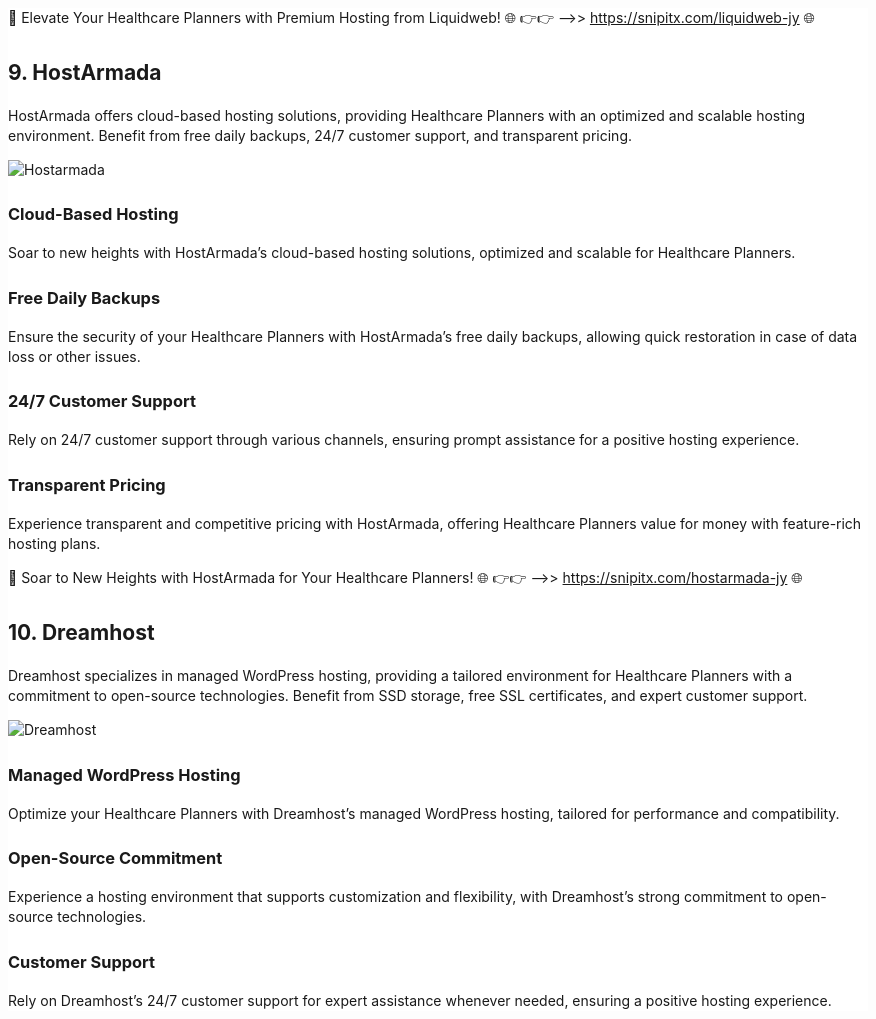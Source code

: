 🚀 Elevate Your Healthcare Planners with Premium Hosting from Liquidweb! 🌐
👉👉 -->> https://snipitx.com/liquidweb-jy 🌐

## 9. HostArmada

HostArmada offers cloud-based hosting solutions, providing Healthcare Planners with an optimized and scalable hosting environment. Benefit from free daily backups, 24/7 customer support, and transparent pricing.

![Hostarmada](https://i.imgur.com/KFbdf3o.jpeg "Hostarmada Hosting")

### Cloud-Based Hosting
Soar to new heights with HostArmada’s cloud-based hosting solutions, optimized and scalable for Healthcare Planners.

### Free Daily Backups
Ensure the security of your Healthcare Planners with HostArmada’s free daily backups, allowing quick restoration in case of data loss or other issues.

### 24/7 Customer Support
Rely on 24/7 customer support through various channels, ensuring prompt assistance for a positive hosting experience.

### Transparent Pricing
Experience transparent and competitive pricing with HostArmada, offering Healthcare Planners value for money with feature-rich hosting plans.

🚀 Soar to New Heights with HostArmada for Your Healthcare Planners! 🌐
👉👉 -->> https://snipitx.com/hostarmada-jy 🌐

## 10. Dreamhost

Dreamhost specializes in managed WordPress hosting, providing a tailored environment for Healthcare Planners with a commitment to open-source technologies. Benefit from SSD storage, free SSL certificates, and expert customer support.

![Dreamhost](https://i.imgur.com/rXIg8ip.jpeg "Dreamhost Hosting")

### Managed WordPress Hosting
Optimize your Healthcare Planners with Dreamhost’s managed WordPress hosting, tailored for performance and compatibility.

### Open-Source Commitment
Experience a hosting environment that supports customization and flexibility, with Dreamhost’s strong commitment to open-source technologies.

### Customer Support
Rely on Dreamhost’s 24/7 customer support for expert assistance whenever needed, ensuring a positive hosting experience.
